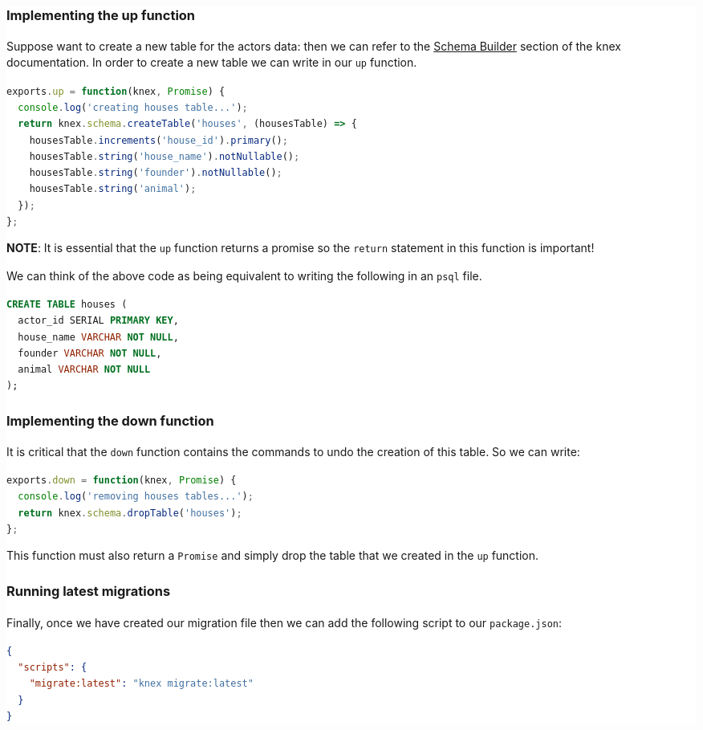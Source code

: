 ### Implementing the up function

Suppose want to create a new table for the actors data: then we can refer to the [Schema Builder](https://knexjs.org/#Schema-Building) section of the knex documentation. In order to create a new table we can write in our `up` function.

```js
exports.up = function(knex, Promise) {
  console.log('creating houses table...');
  return knex.schema.createTable('houses', (housesTable) => {
    housesTable.increments('house_id').primary();
    housesTable.string('house_name').notNullable();
    housesTable.string('founder').notNullable();
    housesTable.string('animal');
  });
};
```

**NOTE**: It is essential that the `up` function returns a promise so the `return` statement in this function is important!

We can think of the above code as being equivalent to writing the following in an `psql` file.

```sql
CREATE TABLE houses (
  actor_id SERIAL PRIMARY KEY,
  house_name VARCHAR NOT NULL,
  founder VARCHAR NOT NULL,
  animal VARCHAR NOT NULL
);
```

### Implementing the down function

It is critical that the `down` function contains the commands to undo the creation of this table. So we can write:

```js
exports.down = function(knex, Promise) {
  console.log('removing houses tables...');
  return knex.schema.dropTable('houses');
};
```

This function must also return a `Promise` and simply drop the table that we created in the `up` function.

### Running latest migrations

Finally, once we have created our migration file then we can add the following script to our `package.json`:

```json
{
  "scripts": {
    "migrate:latest": "knex migrate:latest"
  }
}
```
